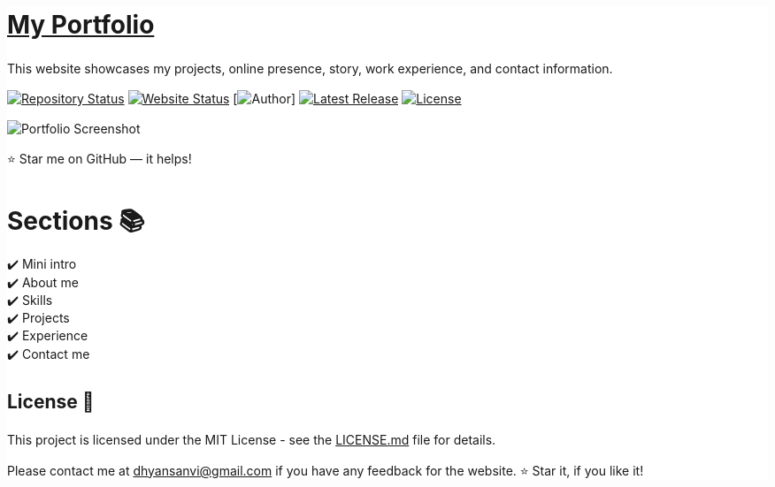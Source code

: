 # <a href="https://dhyanvgowda.github.io/" target="_blank">My Portfolio</a>

<p style="text-align: justify;">This website showcases my projects, online presence, story, work experience, and contact information.</p>

[![Repository Status](https://img.shields.io/badge/Repository%20Status-Maintained-dark%20green.svg)](https://github.com/dhyanvgowda/.github.io)
[![Website Status](https://img.shields.io/badge/Website%20Status-Online-green)](https://dhyanvgowda.github.io/)
[![Author](https://img.shields.io/badge/Author-Dhyan%20Vasudeva%20Gowda-purple.svg)]
[![Latest Release](https://img.shields.io/badge/Latest%20Release-03%20Jan%202025-yellow.svg)](https://github.com/dhyanvgowda/dhyanvgowda.github.io)
<a href="https://github.com/dhyanvgowda/dhyanvgowda.github.io/blob/master/LICENSE"><img alt="License" src="http://img.shields.io/:license-mit-blue.svg?style=flat-square?style=flat-square" /></a>

<img width="100%" alt="Portfolio Screenshot" src="https://github.com/dhyanvgowda/dhyanvgowda.github.io/assets/86096184/fd0d70b2-1505-4adf-8b0c-427df58607e3">

:star: Star me on GitHub — it helps!

# Sections 📚

✔️ Mini intro\
✔️ About me \
✔️ Skills\
✔️ Projects\
✔️ Experience\
✔️ Contact me

## License 📄

This project is licensed under the MIT License - see the [LICENSE.md](./LICENSE) file for details.

Please contact me at dhyansanvi@gmail.com if you have any feedback for the website. :star: Star it, if you like it!
